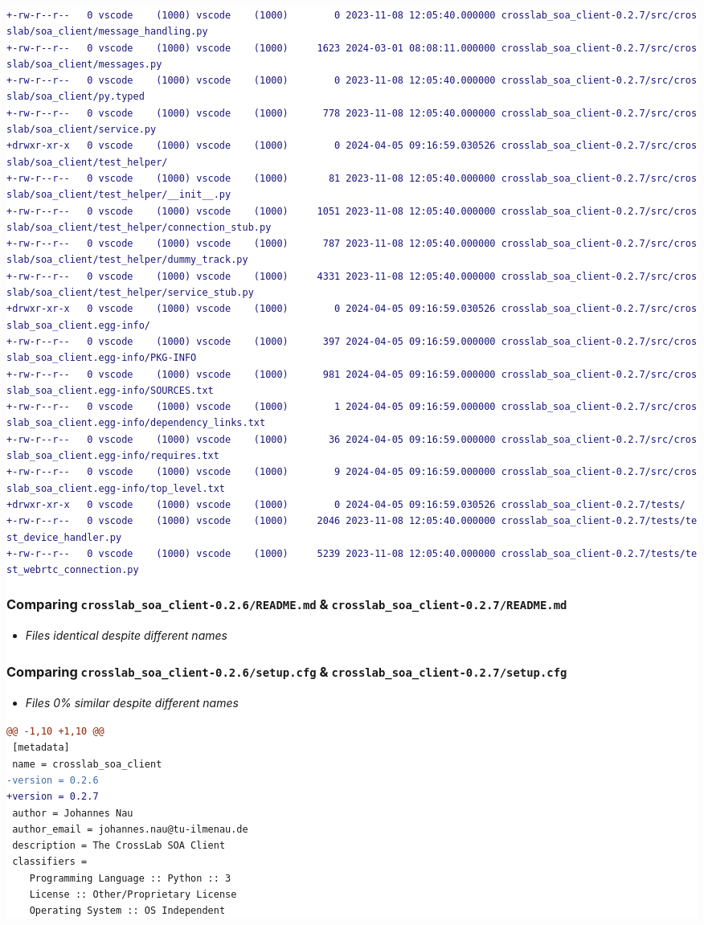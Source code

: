 ```diff
+-rw-r--r--   0 vscode    (1000) vscode    (1000)        0 2023-11-08 12:05:40.000000 crosslab_soa_client-0.2.7/src/crosslab/soa_client/message_handling.py
+-rw-r--r--   0 vscode    (1000) vscode    (1000)     1623 2024-03-01 08:08:11.000000 crosslab_soa_client-0.2.7/src/crosslab/soa_client/messages.py
+-rw-r--r--   0 vscode    (1000) vscode    (1000)        0 2023-11-08 12:05:40.000000 crosslab_soa_client-0.2.7/src/crosslab/soa_client/py.typed
+-rw-r--r--   0 vscode    (1000) vscode    (1000)      778 2023-11-08 12:05:40.000000 crosslab_soa_client-0.2.7/src/crosslab/soa_client/service.py
+drwxr-xr-x   0 vscode    (1000) vscode    (1000)        0 2024-04-05 09:16:59.030526 crosslab_soa_client-0.2.7/src/crosslab/soa_client/test_helper/
+-rw-r--r--   0 vscode    (1000) vscode    (1000)       81 2023-11-08 12:05:40.000000 crosslab_soa_client-0.2.7/src/crosslab/soa_client/test_helper/__init__.py
+-rw-r--r--   0 vscode    (1000) vscode    (1000)     1051 2023-11-08 12:05:40.000000 crosslab_soa_client-0.2.7/src/crosslab/soa_client/test_helper/connection_stub.py
+-rw-r--r--   0 vscode    (1000) vscode    (1000)      787 2023-11-08 12:05:40.000000 crosslab_soa_client-0.2.7/src/crosslab/soa_client/test_helper/dummy_track.py
+-rw-r--r--   0 vscode    (1000) vscode    (1000)     4331 2023-11-08 12:05:40.000000 crosslab_soa_client-0.2.7/src/crosslab/soa_client/test_helper/service_stub.py
+drwxr-xr-x   0 vscode    (1000) vscode    (1000)        0 2024-04-05 09:16:59.030526 crosslab_soa_client-0.2.7/src/crosslab_soa_client.egg-info/
+-rw-r--r--   0 vscode    (1000) vscode    (1000)      397 2024-04-05 09:16:59.000000 crosslab_soa_client-0.2.7/src/crosslab_soa_client.egg-info/PKG-INFO
+-rw-r--r--   0 vscode    (1000) vscode    (1000)      981 2024-04-05 09:16:59.000000 crosslab_soa_client-0.2.7/src/crosslab_soa_client.egg-info/SOURCES.txt
+-rw-r--r--   0 vscode    (1000) vscode    (1000)        1 2024-04-05 09:16:59.000000 crosslab_soa_client-0.2.7/src/crosslab_soa_client.egg-info/dependency_links.txt
+-rw-r--r--   0 vscode    (1000) vscode    (1000)       36 2024-04-05 09:16:59.000000 crosslab_soa_client-0.2.7/src/crosslab_soa_client.egg-info/requires.txt
+-rw-r--r--   0 vscode    (1000) vscode    (1000)        9 2024-04-05 09:16:59.000000 crosslab_soa_client-0.2.7/src/crosslab_soa_client.egg-info/top_level.txt
+drwxr-xr-x   0 vscode    (1000) vscode    (1000)        0 2024-04-05 09:16:59.030526 crosslab_soa_client-0.2.7/tests/
+-rw-r--r--   0 vscode    (1000) vscode    (1000)     2046 2023-11-08 12:05:40.000000 crosslab_soa_client-0.2.7/tests/test_device_handler.py
+-rw-r--r--   0 vscode    (1000) vscode    (1000)     5239 2023-11-08 12:05:40.000000 crosslab_soa_client-0.2.7/tests/test_webrtc_connection.py
```

### Comparing `crosslab_soa_client-0.2.6/README.md` & `crosslab_soa_client-0.2.7/README.md`

 * *Files identical despite different names*

### Comparing `crosslab_soa_client-0.2.6/setup.cfg` & `crosslab_soa_client-0.2.7/setup.cfg`

 * *Files 0% similar despite different names*

```diff
@@ -1,10 +1,10 @@
 [metadata]
 name = crosslab_soa_client
-version = 0.2.6
+version = 0.2.7
 author = Johannes Nau
 author_email = johannes.nau@tu-ilmenau.de
 description = The CrossLab SOA Client
 classifiers = 
 	Programming Language :: Python :: 3
 	License :: Other/Proprietary License
 	Operating System :: OS Independent
```
